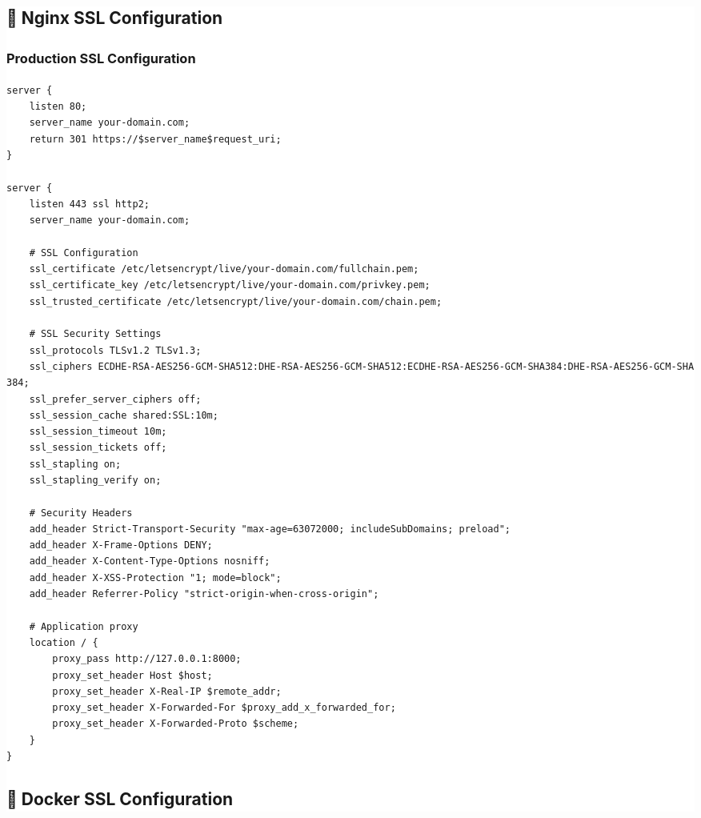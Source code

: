 ## 🔧 Nginx SSL Configuration

### Production SSL Configuration

```nginx
server {
    listen 80;
    server_name your-domain.com;
    return 301 https://$server_name$request_uri;
}

server {
    listen 443 ssl http2;
    server_name your-domain.com;

    # SSL Configuration
    ssl_certificate /etc/letsencrypt/live/your-domain.com/fullchain.pem;
    ssl_certificate_key /etc/letsencrypt/live/your-domain.com/privkey.pem;
    ssl_trusted_certificate /etc/letsencrypt/live/your-domain.com/chain.pem;

    # SSL Security Settings
    ssl_protocols TLSv1.2 TLSv1.3;
    ssl_ciphers ECDHE-RSA-AES256-GCM-SHA512:DHE-RSA-AES256-GCM-SHA512:ECDHE-RSA-AES256-GCM-SHA384:DHE-RSA-AES256-GCM-SHA384;
    ssl_prefer_server_ciphers off;
    ssl_session_cache shared:SSL:10m;
    ssl_session_timeout 10m;
    ssl_session_tickets off;
    ssl_stapling on;
    ssl_stapling_verify on;

    # Security Headers
    add_header Strict-Transport-Security "max-age=63072000; includeSubDomains; preload";
    add_header X-Frame-Options DENY;
    add_header X-Content-Type-Options nosniff;
    add_header X-XSS-Protection "1; mode=block";
    add_header Referrer-Policy "strict-origin-when-cross-origin";

    # Application proxy
    location / {
        proxy_pass http://127.0.0.1:8000;
        proxy_set_header Host $host;
        proxy_set_header X-Real-IP $remote_addr;
        proxy_set_header X-Forwarded-For $proxy_add_x_forwarded_for;
        proxy_set_header X-Forwarded-Proto $scheme;
    }
}
```

## 🚀 Docker SSL Configuration
